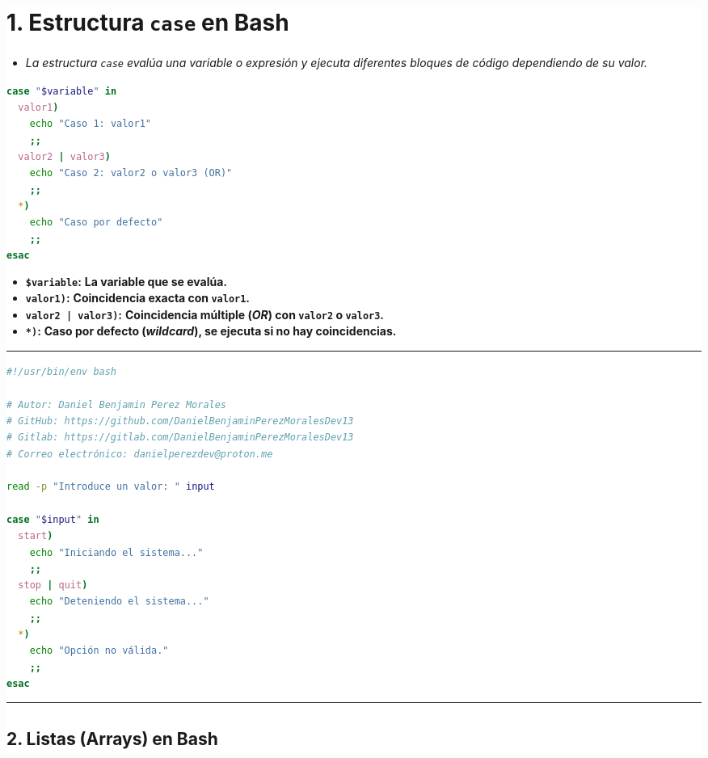 # **1. Estructura `case` en Bash**

- *La estructura `case` evalúa una variable o expresión y ejecuta diferentes bloques de código dependiendo de su valor.*

```bash
case "$variable" in
  valor1)
    echo "Caso 1: valor1"
    ;;
  valor2 | valor3)
    echo "Caso 2: valor2 o valor3 (OR)"
    ;;
  *)
    echo "Caso por defecto"
    ;;
esac
```

- **`$variable`:** **La variable que se evalúa.**
- **`valor1)`:** **Coincidencia exacta con `valor1`.**
- **`valor2 | valor3)`:** **Coincidencia múltiple (*OR*) con `valor2` o `valor3`.**
- **`*)`:** **Caso por defecto (*wildcard*), se ejecuta si no hay coincidencias.**

---

```bash
#!/usr/bin/env bash

# Autor: Daniel Benjamin Perez Morales
# GitHub: https://github.com/DanielBenjaminPerezMoralesDev13
# Gitlab: https://gitlab.com/DanielBenjaminPerezMoralesDev13
# Correo electrónico: danielperezdev@proton.me

read -p "Introduce un valor: " input

case "$input" in
  start)
    echo "Iniciando el sistema..."
    ;;
  stop | quit)
    echo "Deteniendo el sistema..."
    ;;
  *)
    echo "Opción no válida."
    ;;
esac
```

---

## **2. Listas (Arrays) en Bash**
